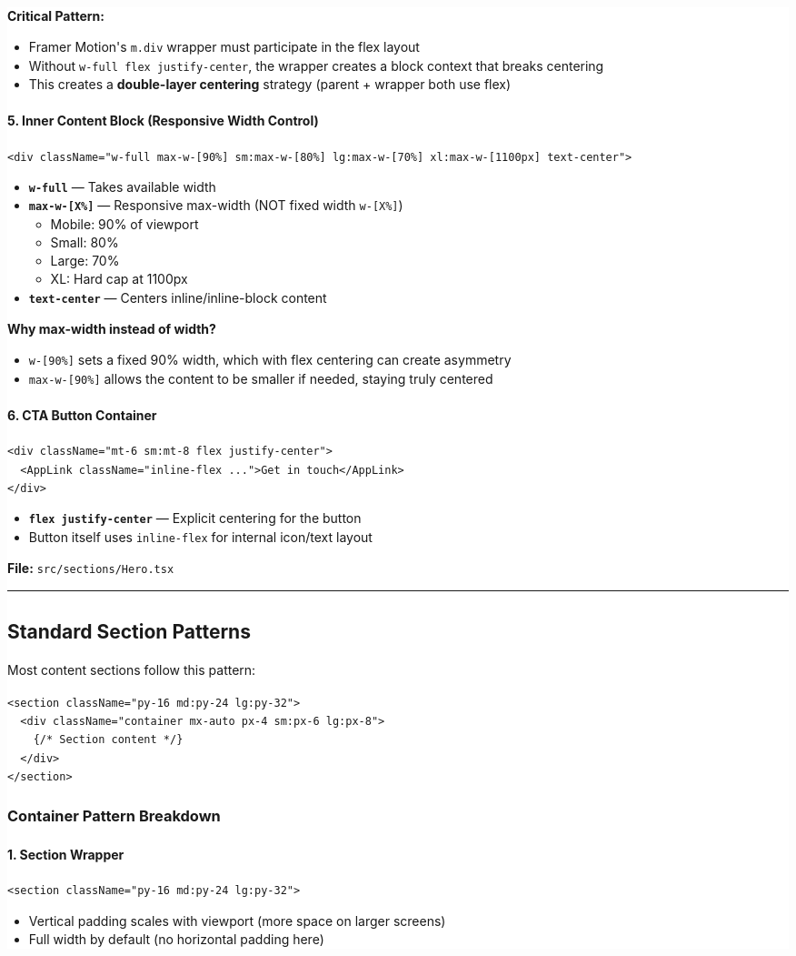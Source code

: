 **Critical Pattern:**
- Framer Motion's `m.div` wrapper must participate in the flex layout
- Without `w-full flex justify-center`, the wrapper creates a block context that breaks centering
- This creates a **double-layer centering** strategy (parent + wrapper both use flex)

#### 5. **Inner Content Block** (Responsive Width Control)
```tsx
<div className="w-full max-w-[90%] sm:max-w-[80%] lg:max-w-[70%] xl:max-w-[1100px] text-center">
```
- **`w-full`** — Takes available width
- **`max-w-[X%]`** — Responsive max-width (NOT fixed width `w-[X%]`)
  - Mobile: 90% of viewport
  - Small: 80%
  - Large: 70%
  - XL: Hard cap at 1100px
- **`text-center`** — Centers inline/inline-block content

**Why max-width instead of width?**
- `w-[90%]` sets a fixed 90% width, which with flex centering can create asymmetry
- `max-w-[90%]` allows the content to be smaller if needed, staying truly centered

#### 6. **CTA Button Container**
```tsx
<div className="mt-6 sm:mt-8 flex justify-center">
  <AppLink className="inline-flex ...">Get in touch</AppLink>
</div>
```
- **`flex justify-center`** — Explicit centering for the button
- Button itself uses `inline-flex` for internal icon/text layout

**File:** `src/sections/Hero.tsx`

---

## Standard Section Patterns

Most content sections follow this pattern:

```tsx
<section className="py-16 md:py-24 lg:py-32">
  <div className="container mx-auto px-4 sm:px-6 lg:px-8">
    {/* Section content */}
  </div>
</section>
```

### Container Pattern Breakdown

#### 1. **Section Wrapper**
```tsx
<section className="py-16 md:py-24 lg:py-32">
```
- Vertical padding scales with viewport (more space on larger screens)
- Full width by default (no horizontal padding here)

